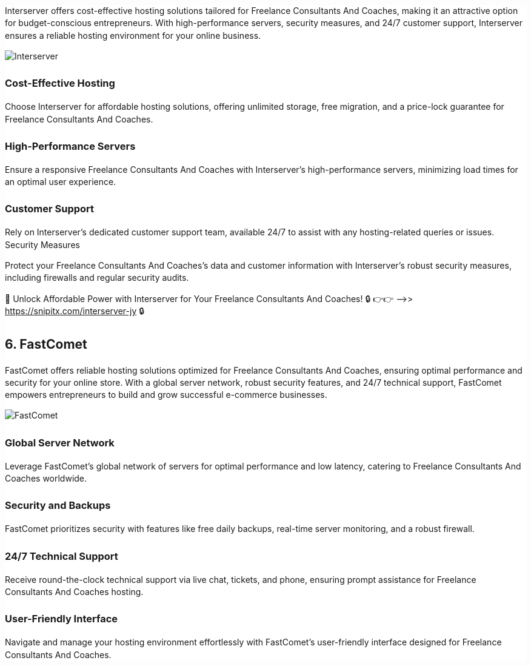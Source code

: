 Interserver offers cost-effective hosting solutions tailored for Freelance Consultants And Coaches, making it an attractive option for budget-conscious entrepreneurs. With high-performance servers, security measures, and 24/7 customer support, Interserver ensures a reliable hosting environment for your online business.

![Interserver](https://i.imgur.com/OM5dOEW.jpeg "Interserver Hosting")

### Cost-Effective Hosting
Choose Interserver for affordable hosting solutions, offering unlimited storage, free migration, and a price-lock guarantee for Freelance Consultants And Coaches.

### High-Performance Servers
Ensure a responsive Freelance Consultants And Coaches with Interserver’s high-performance servers, minimizing load times for an optimal user experience.

### Customer Support
Rely on Interserver’s dedicated customer support team, available 24/7 to assist with any hosting-related queries or issues.
Security Measures

Protect your Freelance Consultants And Coaches’s data and customer information with Interserver’s robust security measures, including firewalls and regular security audits.

💸 Unlock Affordable Power with Interserver for Your Freelance Consultants And Coaches! 🔒
👉👉 -->> https://snipitx.com/interserver-jy 🔒

## 6. FastComet

FastComet offers reliable hosting solutions optimized for Freelance Consultants And Coaches, ensuring optimal performance and security for your online store. With a global server network, robust security features, and 24/7 technical support, FastComet empowers entrepreneurs to build and grow successful e-commerce businesses.

![FastComet](https://i.imgur.com/7qgXuWp.png "FastComet Hosting")

### Global Server Network
Leverage FastComet’s global network of servers for optimal performance and low latency, catering to Freelance Consultants And Coaches worldwide.

### Security and Backups
FastComet prioritizes security with features like free daily backups, real-time server monitoring, and a robust firewall.

### 24/7 Technical Support
Receive round-the-clock technical support via live chat, tickets, and phone, ensuring prompt assistance for Freelance Consultants And Coaches hosting.

### User-Friendly Interface
Navigate and manage your hosting environment effortlessly with FastComet’s user-friendly interface designed for Freelance Consultants And Coaches.
